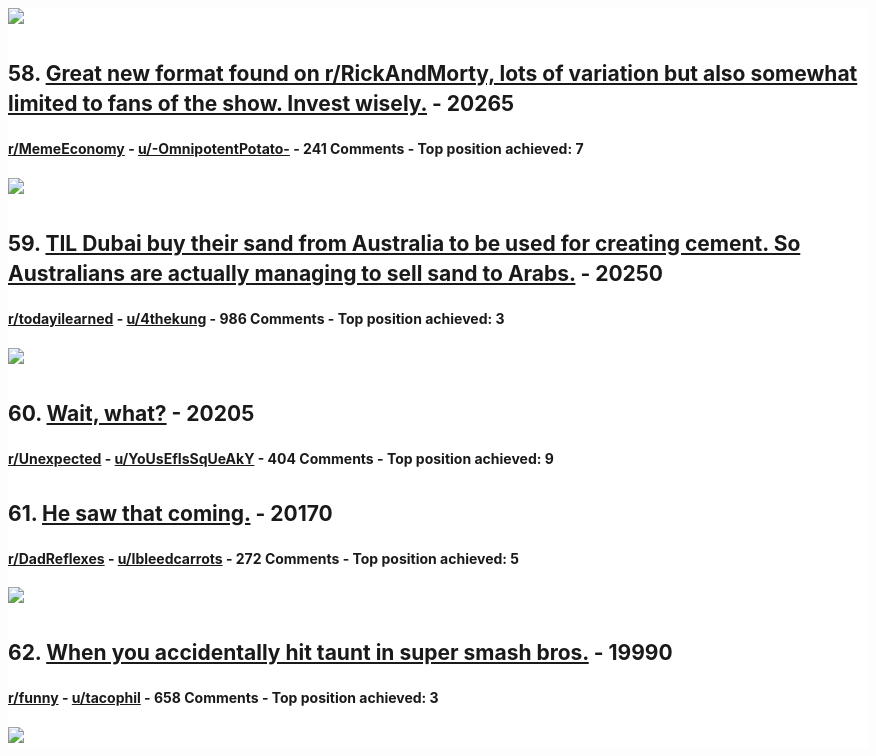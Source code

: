 <a href="https://i.redd.it/bls7z5apcnjz.jpg"><img src="https://b.thumbs.redditmedia.com/UeU2r-mL5jz8ovU6j6ZidyNrSOWeWZaGMkZ2SUCXmAA.jpg"></img></a>

## 58. [Great new format found on r/RickAndMorty, lots of variation but also somewhat limited to fans of the show. Invest wisely.](http://reddit.com/r/MemeEconomy/comments/6xqdw0/great_new_format_found_on_rrickandmorty_lots_of/) - 20265
#### [r/MemeEconomy](http://reddit.com/r/MemeEconomy) - [u/-OmnipotentPotato-](http://reddit.com/u/-OmnipotentPotato-) - 241 Comments - Top position achieved: 7

<a href="https://i.redd.it/4ep7i8vfjjjz.jpg"><img src="https://b.thumbs.redditmedia.com/TywPGDvMCJ38P_kb2N_uEuUZXX3NJjQC_3APC8vInlQ.jpg"></img></a>

## 59. [TIL Dubai buy their sand from Australia to be used for creating cement. So Australians are actually managing to sell sand to Arabs.](http://reddit.com/r/todayilearned/comments/6xqx17/til_dubai_buy_their_sand_from_australia_to_be/) - 20250
#### [r/todayilearned](http://reddit.com/r/todayilearned) - [u/4thekung](http://reddit.com/u/4thekung) - 986 Comments - Top position achieved: 3

<a href="http://www.dailytelegraph.com.au/news/nsw/aussies-sell-sand-to-saudis/news-story/a20367e0e8c08d6f425ebf7f32c0d8d8?sv=3ee8a84ca48c354474913771d8cca5fb"><img src="https://b.thumbs.redditmedia.com/XxsJ-WezqZ_yvzILstOl6jg6IsGCdD1f2lfeLkbbH_I.jpg"></img></a>

## 60. [Wait, what?](http://reddit.com/r/Unexpected/comments/6xqccy/wait_what/) - 20205
#### [r/Unexpected](http://reddit.com/r/Unexpected) - [u/YoUsEfIsSqUeAkY](http://reddit.com/u/YoUsEfIsSqUeAkY) - 404 Comments - Top position achieved: 9

## 61. [He saw that coming.](http://reddit.com/r/DadReflexes/comments/6xt2kk/he_saw_that_coming/) - 20170
#### [r/DadReflexes](http://reddit.com/r/DadReflexes) - [u/Ibleedcarrots](http://reddit.com/u/Ibleedcarrots) - 272 Comments - Top position achieved: 5

<a href="http://i.imgur.com/UXyCnZF.gifv"><img src="https://b.thumbs.redditmedia.com/Z59f5IEV1zxkgzRHNXOSQhPpcN-oStF3KJ4VejSDxgw.jpg"></img></a>

## 62. [When you accidentally hit taunt in super smash bros.](http://reddit.com/r/funny/comments/6xuchi/when_you_accidentally_hit_taunt_in_super_smash/) - 19990
#### [r/funny](http://reddit.com/r/funny) - [u/tacophil](http://reddit.com/u/tacophil) - 658 Comments - Top position achieved: 3

<a href="https://i.imgur.com/wOcmi24.gifv"><img src="https://b.thumbs.redditmedia.com/sUx3FgMV_XQWyv_EQvysEl8yoTcBdQtUmRAV7DENLqE.jpg"></img></a>
